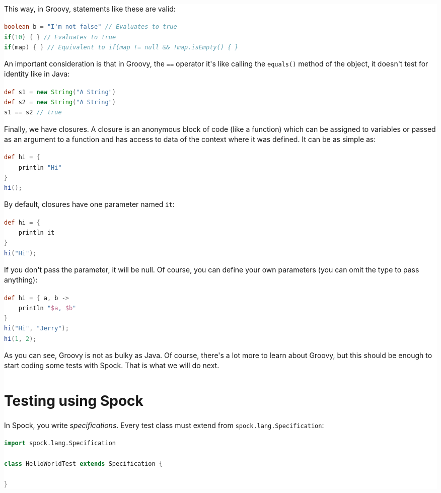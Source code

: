 This way, in Groovy, statements like these are valid:
```groovy
boolean b = "I'm not false" // Evaluates to true
if(10) { } // Evaluates to true
if(map) { } // Equivalent to if(map != null && !map.isEmpty() { }
```

An important consideration is that in Groovy, the `==` operator it's like calling the `equals()` method of the object, it doesn't test for identity like in Java:
```groovy
def s1 = new String("A String")
def s2 = new String("A String")
s1 == s2 // true
```

Finally, we have closures. A closure is an anonymous block of code (like a function) which can be assigned to variables or passed as an argument to a function and has access to data of the context where it was defined. It can be as simple as:
```groovy
def hi = {
    println "Hi"
}
hi();
```

By default, closures have one parameter named `it`:
```groovy
def hi = {
    println it
}
hi("Hi");
```

If you don't pass the parameter, it will be null. Of course, you can define your own parameters (you can omit the type to pass anything):
```groovy
def hi = { a, b ->
    println "$a, $b"
}
hi("Hi", "Jerry");
hi(1, 2);
```

As you can see, Groovy is not as bulky as Java. Of course, there's a lot more to learn about Groovy, but this should be enough to start coding some tests with Spock. That is what we will do next.

# Testing using Spock

In Spock, you write *specifications*. Every test class must extend from `spock.lang.Specification`:
```groovy
import spock.lang.Specification

class HelloWorldTest extends Specification {

}
```
